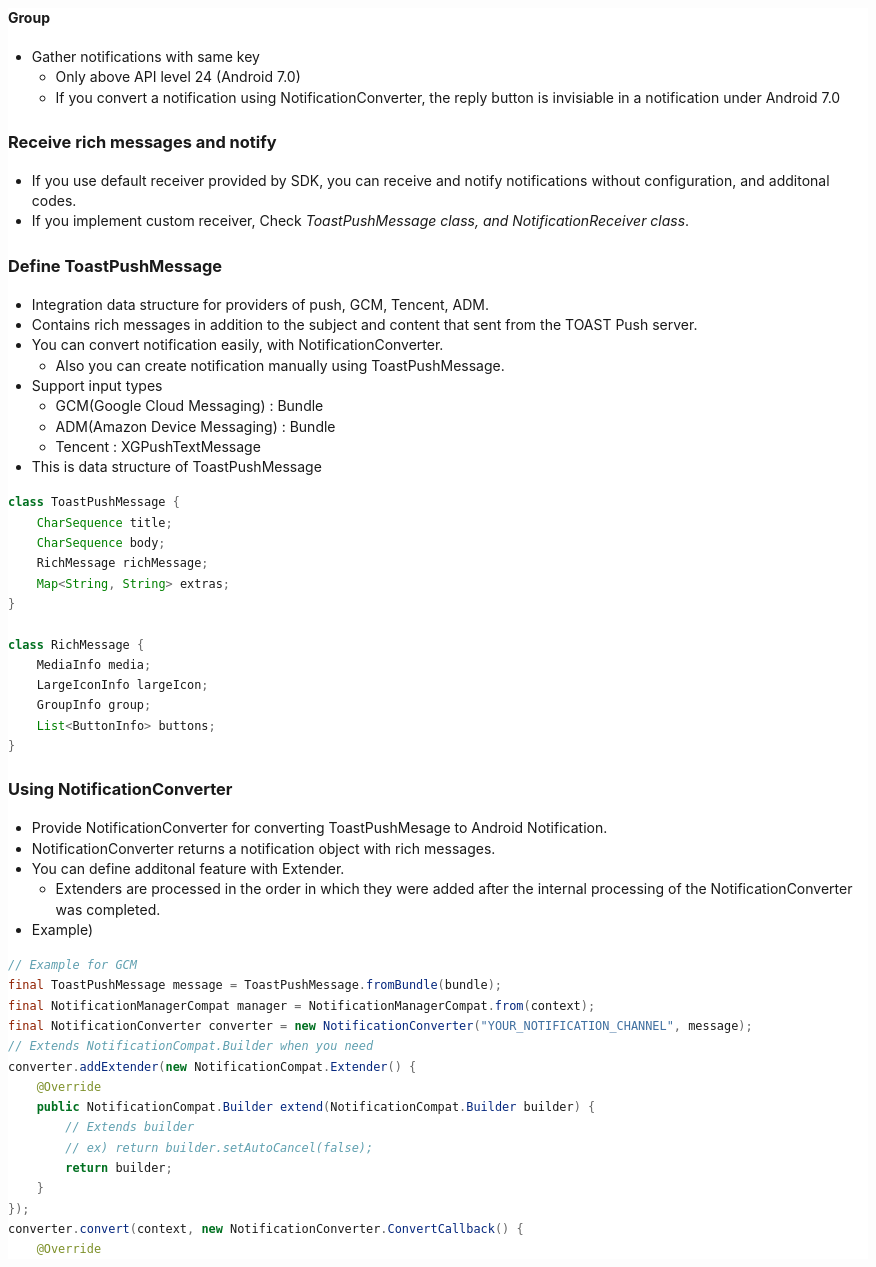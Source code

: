#### Group
- Gather notifications with same key
    - Only above API level 24 (Android 7.0)
    - If you convert a notification using NotificationConverter, the reply button is invisiable in a notification under Android 7.0

### Receive rich messages and notify
- If you use default receiver provided by SDK, you can receive and notify notifications without configuration, and additonal codes.
- If you implement custom receiver, Check *ToastPushMessage class, and NotificationReceiver class*.

### Define ToastPushMessage
- Integration data structure for providers of push, GCM, Tencent, ADM.
- Contains rich messages in addition to the subject and content that sent from the TOAST Push server.
- You can convert notification easily, with NotificationConverter.
    - Also you can create notification manually using ToastPushMessage.
- Support input types
    - GCM(Google Cloud Messaging) : Bundle
    - ADM(Amazon Device Messaging) : Bundle
    - Tencent : XGPushTextMessage
- This is data structure of ToastPushMessage
```java
class ToastPushMessage {
    CharSequence title;
    CharSequence body;
    RichMessage richMessage;
    Map<String, String> extras;
}

class RichMessage {
    MediaInfo media;
    LargeIconInfo largeIcon;
    GroupInfo group;
    List<ButtonInfo> buttons;
}
```

### Using NotificationConverter
- Provide NotificationConverter for converting ToastPushMesage to Android Notification.
- NotificationConverter returns a notification object with rich messages.
- You can define additonal feature with Extender.
    - Extenders are processed in the order in which they were added after the internal processing of the NotificationConverter was completed.
- Example)


```java
// Example for GCM
final ToastPushMessage message = ToastPushMessage.fromBundle(bundle);
final NotificationManagerCompat manager = NotificationManagerCompat.from(context);
final NotificationConverter converter = new NotificationConverter("YOUR_NOTIFICATION_CHANNEL", message);
// Extends NotificationCompat.Builder when you need
converter.addExtender(new NotificationCompat.Extender() {
    @Override
    public NotificationCompat.Builder extend(NotificationCompat.Builder builder) {
        // Extends builder
        // ex) return builder.setAutoCancel(false);
        return builder;
    }
});
converter.convert(context, new NotificationConverter.ConvertCallback() {
    @Override
```